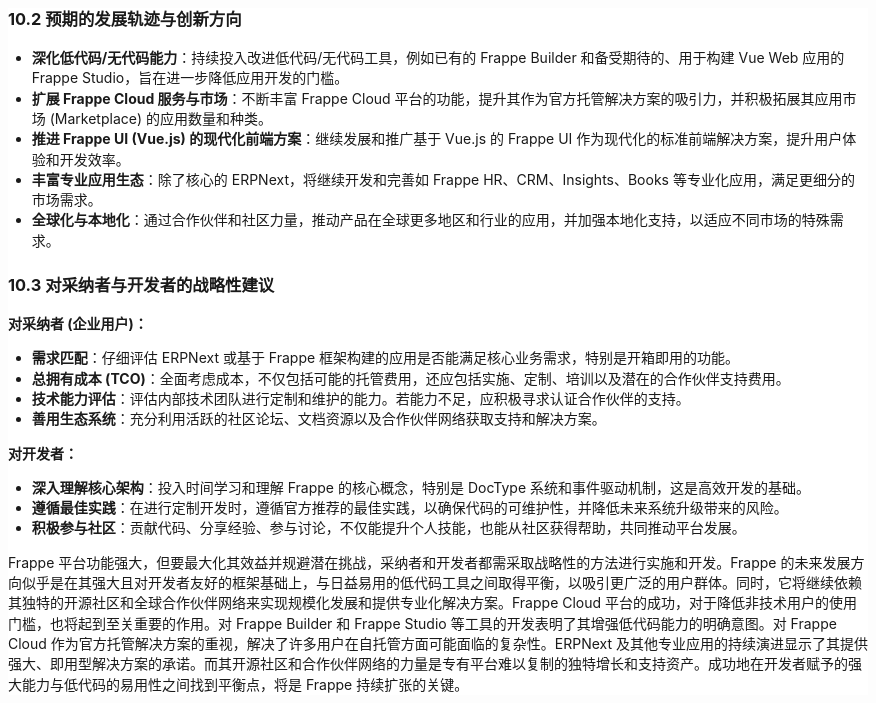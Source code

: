 ### 10.2 预期的发展轨迹与创新方向
- **深化低代码/无代码能力**：持续投入改进低代码/无代码工具，例如已有的 Frappe Builder 和备受期待的、用于构建 Vue Web 应用的 Frappe Studio，旨在进一步降低应用开发的门槛。
- **扩展 Frappe Cloud 服务与市场**：不断丰富 Frappe Cloud 平台的功能，提升其作为官方托管解决方案的吸引力，并积极拓展其应用市场 (Marketplace) 的应用数量和种类。
- **推进 Frappe UI (Vue.js) 的现代化前端方案**：继续发展和推广基于 Vue.js 的 Frappe UI 作为现代化的标准前端解决方案，提升用户体验和开发效率。
- **丰富专业应用生态**：除了核心的 ERPNext，将继续开发和完善如 Frappe HR、CRM、Insights、Books 等专业化应用，满足更细分的市场需求。
- **全球化与本地化**：通过合作伙伴和社区力量，推动产品在全球更多地区和行业的应用，并加强本地化支持，以适应不同市场的特殊需求。

### 10.3 对采纳者与开发者的战略性建议
**对采纳者 (企业用户)：**
- **需求匹配**：仔细评估 ERPNext 或基于 Frappe 框架构建的应用是否能满足核心业务需求，特别是开箱即用的功能。
- **总拥有成本 (TCO)**：全面考虑成本，不仅包括可能的托管费用，还应包括实施、定制、培训以及潜在的合作伙伴支持费用。
- **技术能力评估**：评估内部技术团队进行定制和维护的能力。若能力不足，应积极寻求认证合作伙伴的支持。
- **善用生态系统**：充分利用活跃的社区论坛、文档资源以及合作伙伴网络获取支持和解决方案。

**对开发者：**
- **深入理解核心架构**：投入时间学习和理解 Frappe 的核心概念，特别是 DocType 系统和事件驱动机制，这是高效开发的基础。
- **遵循最佳实践**：在进行定制开发时，遵循官方推荐的最佳实践，以确保代码的可维护性，并降低未来系统升级带来的风险。
- **积极参与社区**：贡献代码、分享经验、参与讨论，不仅能提升个人技能，也能从社区获得帮助，共同推动平台发展。

Frappe 平台功能强大，但要最大化其效益并规避潜在挑战，采纳者和开发者都需采取战略性的方法进行实施和开发。Frappe 的未来发展方向似乎是在其强大且对开发者友好的框架基础上，与日益易用的低代码工具之间取得平衡，以吸引更广泛的用户群体。同时，它将继续依赖其独特的开源社区和全球合作伙伴网络来实现规模化发展和提供专业化解决方案。Frappe Cloud 平台的成功，对于降低非技术用户的使用门槛，也将起到至关重要的作用。对 Frappe Builder 和 Frappe Studio 等工具的开发表明了其增强低代码能力的明确意图。对 Frappe Cloud 作为官方托管解决方案的重视，解决了许多用户在自托管方面可能面临的复杂性。ERPNext 及其他专业应用的持续演进显示了其提供强大、即用型解决方案的承诺。而其开源社区和合作伙伴网络的力量是专有平台难以复制的独特增长和支持资产。成功地在开发者赋予的强大能力与低代码的易用性之间找到平衡点，将是 Frappe 持续扩张的关键。